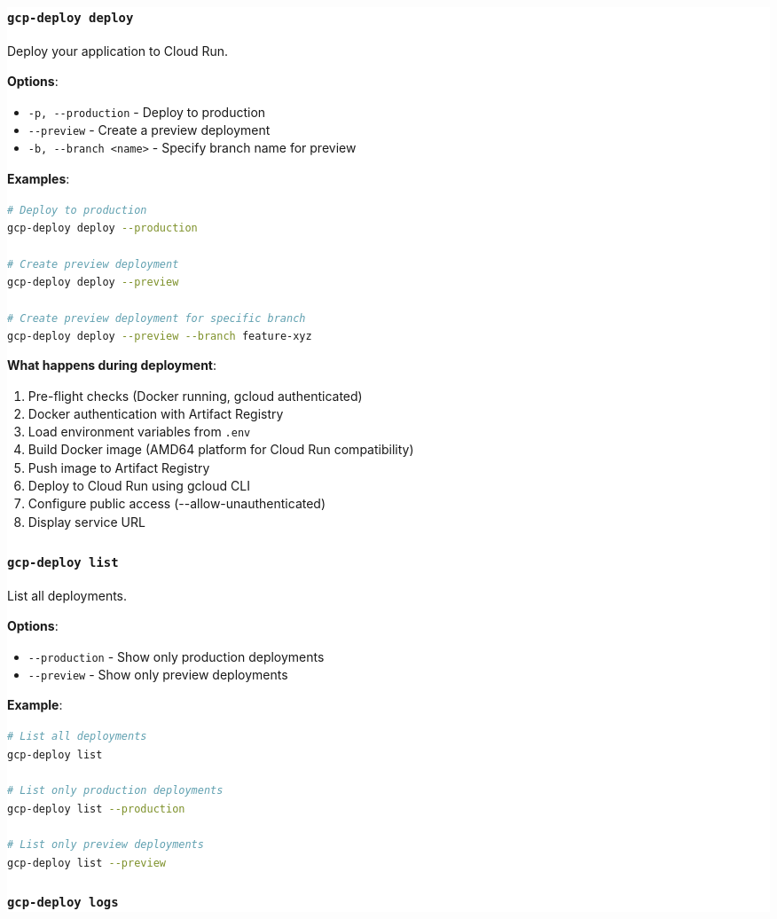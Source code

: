 ### `gcp-deploy deploy`

Deploy your application to Cloud Run.

**Options**:
- `-p, --production` - Deploy to production
- `--preview` - Create a preview deployment
- `-b, --branch <name>` - Specify branch name for preview

**Examples**:

```bash
# Deploy to production
gcp-deploy deploy --production

# Create preview deployment
gcp-deploy deploy --preview

# Create preview deployment for specific branch
gcp-deploy deploy --preview --branch feature-xyz
```

**What happens during deployment**:
1. Pre-flight checks (Docker running, gcloud authenticated)
2. Docker authentication with Artifact Registry
3. Load environment variables from `.env`
4. Build Docker image (AMD64 platform for Cloud Run compatibility)
5. Push image to Artifact Registry
6. Deploy to Cloud Run using gcloud CLI
7. Configure public access (--allow-unauthenticated)
8. Display service URL

### `gcp-deploy list`

List all deployments.

**Options**:
- `--production` - Show only production deployments
- `--preview` - Show only preview deployments

**Example**:

```bash
# List all deployments
gcp-deploy list

# List only production deployments
gcp-deploy list --production

# List only preview deployments
gcp-deploy list --preview
```

### `gcp-deploy logs`
